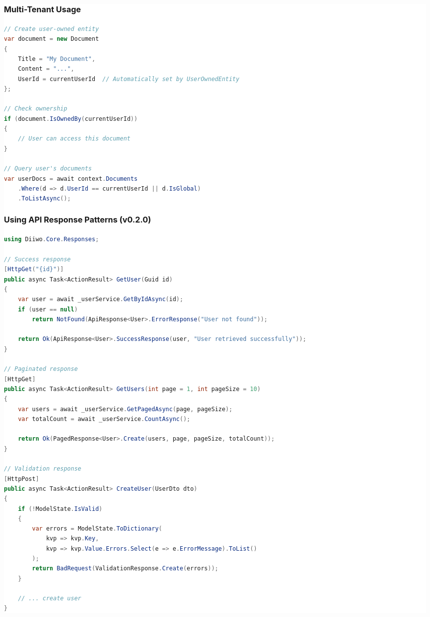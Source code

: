 ### Multi-Tenant Usage

```csharp
// Create user-owned entity
var document = new Document 
{
    Title = "My Document",
    Content = "...",
    UserId = currentUserId  // Automatically set by UserOwnedEntity
};

// Check ownership
if (document.IsOwnedBy(currentUserId))
{
    // User can access this document
}

// Query user's documents
var userDocs = await context.Documents
    .Where(d => d.UserId == currentUserId || d.IsGlobal)
    .ToListAsync();
```

### Using API Response Patterns (v0.2.0)

```csharp
using Diiwo.Core.Responses;

// Success response
[HttpGet("{id}")]
public async Task<ActionResult> GetUser(Guid id)
{
    var user = await _userService.GetByIdAsync(id);
    if (user == null)
        return NotFound(ApiResponse<User>.ErrorResponse("User not found"));

    return Ok(ApiResponse<User>.SuccessResponse(user, "User retrieved successfully"));
}

// Paginated response
[HttpGet]
public async Task<ActionResult> GetUsers(int page = 1, int pageSize = 10)
{
    var users = await _userService.GetPagedAsync(page, pageSize);
    var totalCount = await _userService.CountAsync();

    return Ok(PagedResponse<User>.Create(users, page, pageSize, totalCount));
}

// Validation response
[HttpPost]
public async Task<ActionResult> CreateUser(UserDto dto)
{
    if (!ModelState.IsValid)
    {
        var errors = ModelState.ToDictionary(
            kvp => kvp.Key,
            kvp => kvp.Value.Errors.Select(e => e.ErrorMessage).ToList()
        );
        return BadRequest(ValidationResponse.Create(errors));
    }

    // ... create user
}
```